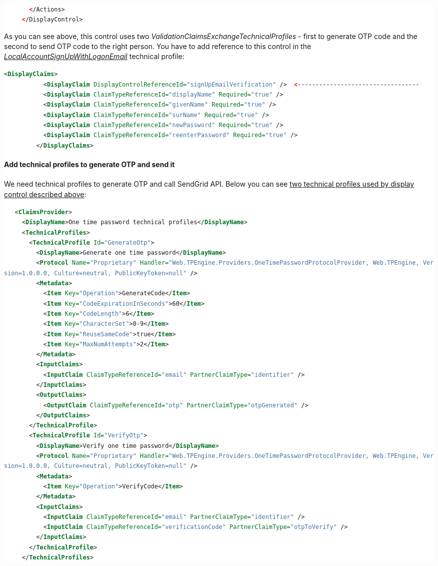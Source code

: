  ```xml
        </Actions>
      </DisplayControl>
```

As you can see above, this control uses two *ValidationClaimsExchangeTechnicalProfiles* - first to generate OTP code and the second to send OTP code to the right person. You have to add reference to this control in the [*LocalAccountSignUpWithLogonEmail*](https://github.com/Daniel-Krzyczkowski/Lost-In-Azure-Cloud-Identity/blob/5a498b982a380c56ec38bc6c4da57d0d654253cc/src/tmf-identity-ad-b2c/custom-policies/TrustFrameworkBase.xml#L895) technical profile:

 ```xml
<DisplayClaims>
            <DisplayClaim DisplayControlReferenceId="signUpEmailVerification" />  <----------------------------------
            <DisplayClaim ClaimTypeReferenceId="displayName" Required="true" />
            <DisplayClaim ClaimTypeReferenceId="givenName" Required="true" />
            <DisplayClaim ClaimTypeReferenceId="surName" Required="true" />
            <DisplayClaim ClaimTypeReferenceId="newPassword" Required="true" />
            <DisplayClaim ClaimTypeReferenceId="reenterPassword" Required="true" />
          </DisplayClaims>
```


#### Add technical profiles to generate OTP and send it

We need technical profiles to generate OTP and call SendGrid API. Below you can see [two technical profiles used by display control described above](https://github.com/Daniel-Krzyczkowski/Lost-In-Azure-Cloud-Identity/blob/5a498b982a380c56ec38bc6c4da57d0d654253cc/src/tmf-identity-ad-b2c/custom-policies/TrustFrameworkBase.xml#L1086):

 ```xml
    <ClaimsProvider>
      <DisplayName>One time password technical profiles</DisplayName>
      <TechnicalProfiles>
        <TechnicalProfile Id="GenerateOtp">
          <DisplayName>Generate one time password</DisplayName>
          <Protocol Name="Proprietary" Handler="Web.TPEngine.Providers.OneTimePasswordProtocolProvider, Web.TPEngine, Version=1.0.0.0, Culture=neutral, PublicKeyToken=null" />
          <Metadata>
            <Item Key="Operation">GenerateCode</Item>
            <Item Key="CodeExpirationInSeconds">60</Item>
            <Item Key="CodeLength">6</Item>
            <Item Key="CharacterSet">0-9</Item>
            <Item Key="ReuseSameCode">true</Item>
            <Item Key="MaxNumAttempts">2</Item>
          </Metadata>
          <InputClaims>
            <InputClaim ClaimTypeReferenceId="email" PartnerClaimType="identifier" />
          </InputClaims>
          <OutputClaims>
            <OutputClaim ClaimTypeReferenceId="otp" PartnerClaimType="otpGenerated" />
          </OutputClaims>
        </TechnicalProfile>
        <TechnicalProfile Id="VerifyOtp">
          <DisplayName>Verify one time password</DisplayName>
          <Protocol Name="Proprietary" Handler="Web.TPEngine.Providers.OneTimePasswordProtocolProvider, Web.TPEngine, Version=1.0.0.0, Culture=neutral, PublicKeyToken=null" />
          <Metadata>
            <Item Key="Operation">VerifyCode</Item>
          </Metadata>
          <InputClaims>
            <InputClaim ClaimTypeReferenceId="email" PartnerClaimType="identifier" />
            <InputClaim ClaimTypeReferenceId="verificationCode" PartnerClaimType="otpToVerify" />
          </InputClaims>
        </TechnicalProfile>
      </TechnicalProfiles>
 ```